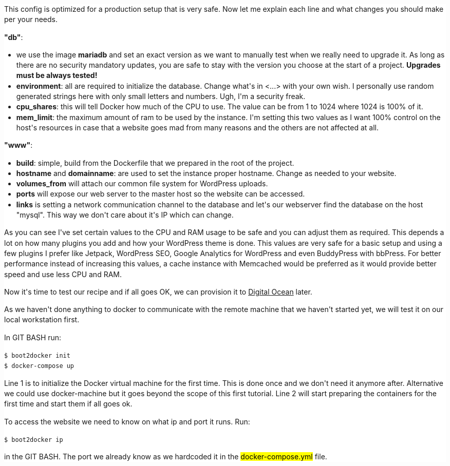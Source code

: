 
This config is optimized for a production setup that is very safe. Now let me explain each line and what changes you should make per your needs.

**"db"**:

* we use the image **mariadb** and set an exact version as we want to manually test when we really need to upgrade it. As long as there are no security mandatory updates, you are safe to stay with the version you choose at the start of a project. **Upgrades must be always tested!**
* **environment**: all are required to initialize the database. Change what's in \<...\> with your own wish. I personally use random generated strings here with only small letters and numbers. Ugh, I'm a security freak.
* **cpu_shares**: this will tell Docker how much of the CPU to use. The value can be from 1 to 1024 where 1024 is 100% of it.
* **mem_limit**: the maximum amount of ram to be used by the instance. I'm setting this two values as I want 100% control on the host's resources in case that a website goes mad from many reasons and the others are not affected at all.

**"www"**:

* **build**: simple, build from the Dockerfile that we prepared in the root of the project.
* **hostname** and **domainname**: are used to set the instance proper hostname. Change as needed to your website.
* **volumes_from** will attach our common file system for WordPress uploads.
* **ports** will expose our web server to the master host so the website can be accessed.
* **links** is setting a network communication channel to the database and let's our webserver find the database on the host "mysql". This way we don't care about it's IP which can change.

As you can see I've set certain values to the CPU and RAM usage to be safe and you can adjust them as required. This depends a lot on how many plugins you add and how your WordPress theme is done. This values are very safe for a basic setup and using a few plugins I prefer like Jetpack, WordPress SEO, Google Analytics for WordPress and even BuddyPress with bbPress. For better performance instead of increasing this values, a cache instance with Memcached would be preferred as it would provide better speed and use less CPU and RAM.

Now it's time to test our recipe and if all goes OK, we can provision it to [Digital Ocean](http://goo.gl/idAtX4) later.

As we haven't done anything to docker to communicate with the remote machine that we haven't started yet, we will test it on our local workstation first.

In GIT BASH run:

``` bash
$ boot2docker init
$ docker-compose up
```

Line 1 is to initialize the Docker virtual machine for the first time. This is done once and we don't need it anymore after. Alternative we could use docker-machine but it goes beyond the scope of this first tutorial.
Line 2 will start preparing the containers for the first time and start them if all goes ok.

To access the website we need to know on what ip and port it runs.
Run:
``` bash
$ boot2docker ip
```
in the GIT BASH. The port we already know as we hardcoded it in the <mark>docker-compose.yml</mark> file.
